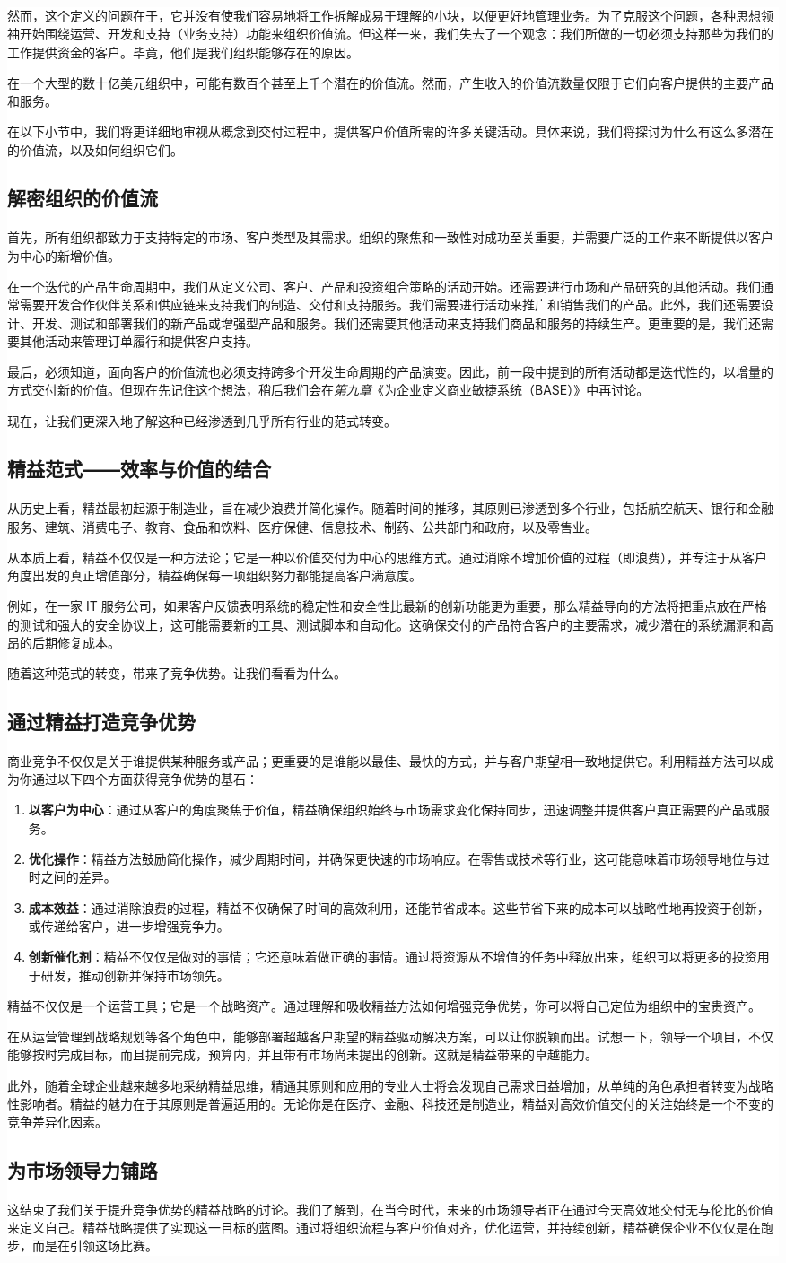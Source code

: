 然而，这个定义的问题在于，它并没有使我们容易地将工作拆解成易于理解的小块，以便更好地管理业务。为了克服这个问题，各种思想领袖开始围绕运营、开发和支持（业务支持）功能来组织价值流。但这样一来，我们失去了一个观念：我们所做的一切必须支持那些为我们的工作提供资金的客户。毕竟，他们是我们组织能够存在的原因。

在一个大型的数十亿美元组织中，可能有数百个甚至上千个潜在的价值流。然而，产生收入的价值流数量仅限于它们向客户提供的主要产品和服务。

在以下小节中，我们将更详细地审视从概念到交付过程中，提供客户价值所需的许多关键活动。具体来说，我们将探讨为什么有这么多潜在的价值流，以及如何组织它们。

## 解密组织的价值流

首先，所有组织都致力于支持特定的市场、客户类型及其需求。组织的聚焦和一致性对成功至关重要，并需要广泛的工作来不断提供以客户为中心的新增价值。

在一个迭代的产品生命周期中，我们从定义公司、客户、产品和投资组合策略的活动开始。还需要进行市场和产品研究的其他活动。我们通常需要开发合作伙伴关系和供应链来支持我们的制造、交付和支持服务。我们需要进行活动来推广和销售我们的产品。此外，我们还需要设计、开发、测试和部署我们的新产品或增强型产品和服务。我们还需要其他活动来支持我们商品和服务的持续生产。更重要的是，我们还需要其他活动来管理订单履行和提供客户支持。

最后，必须知道，面向客户的价值流也必须支持跨多个开发生命周期的产品演变。因此，前一段中提到的所有活动都是迭代性的，以增量的方式交付新的价值。但现在先记住这个想法，稍后我们会在*第九章*《为企业定义商业敏捷系统（BASE）》中再讨论。

现在，让我们更深入地了解这种已经渗透到几乎所有行业的范式转变。

## 精益范式——效率与价值的结合

从历史上看，精益最初起源于制造业，旨在减少浪费并简化操作。随着时间的推移，其原则已渗透到多个行业，包括航空航天、银行和金融服务、建筑、消费电子、教育、食品和饮料、医疗保健、信息技术、制药、公共部门和政府，以及零售业。

从本质上看，精益不仅仅是一种方法论；它是一种以价值交付为中心的思维方式。通过消除不增加价值的过程（即浪费），并专注于从客户角度出发的真正增值部分，精益确保每一项组织努力都能提高客户满意度。

例如，在一家 IT 服务公司，如果客户反馈表明系统的稳定性和安全性比最新的创新功能更为重要，那么精益导向的方法将把重点放在严格的测试和强大的安全协议上，这可能需要新的工具、测试脚本和自动化。这确保交付的产品符合客户的主要需求，减少潜在的系统漏洞和高昂的后期修复成本。

随着这种范式的转变，带来了竞争优势。让我们看看为什么。

## 通过精益打造竞争优势

商业竞争不仅仅是关于谁提供某种服务或产品；更重要的是谁能以最佳、最快的方式，并与客户期望相一致地提供它。利用精益方法可以成为你通过以下四个方面获得竞争优势的基石：

1.  **以客户为中心**：通过从客户的角度聚焦于价值，精益确保组织始终与市场需求变化保持同步，迅速调整并提供客户真正需要的产品或服务。

1.  **优化操作**：精益方法鼓励简化操作，减少周期时间，并确保更快速的市场响应。在零售或技术等行业，这可能意味着市场领导地位与过时之间的差异。

1.  **成本效益**：通过消除浪费的过程，精益不仅确保了时间的高效利用，还能节省成本。这些节省下来的成本可以战略性地再投资于创新，或传递给客户，进一步增强竞争力。

1.  **创新催化剂**：精益不仅仅是做对的事情；它还意味着做正确的事情。通过将资源从不增值的任务中释放出来，组织可以将更多的投资用于研发，推动创新并保持市场领先。

精益不仅仅是一个运营工具；它是一个战略资产。通过理解和吸收精益方法如何增强竞争优势，你可以将自己定位为组织中的宝贵资产。

在从运营管理到战略规划等各个角色中，能够部署超越客户期望的精益驱动解决方案，可以让你脱颖而出。试想一下，领导一个项目，不仅能够按时完成目标，而且提前完成，预算内，并且带有市场尚未提出的创新。这就是精益带来的卓越能力。

此外，随着全球企业越来越多地采纳精益思维，精通其原则和应用的专业人士将会发现自己需求日益增加，从单纯的角色承担者转变为战略性影响者。精益的魅力在于其原则是普遍适用的。无论你是在医疗、金融、科技还是制造业，精益对高效价值交付的关注始终是一个不变的竞争差异化因素。

## 为市场领导力铺路

这结束了我们关于提升竞争优势的精益战略的讨论。我们了解到，在当今时代，未来的市场领导者正在通过今天高效地交付无与伦比的价值来定义自己。精益战略提供了实现这一目标的蓝图。通过将组织流程与客户价值对齐，优化运营，并持续创新，精益确保企业不仅仅是在跑步，而是在引领这场比赛。

